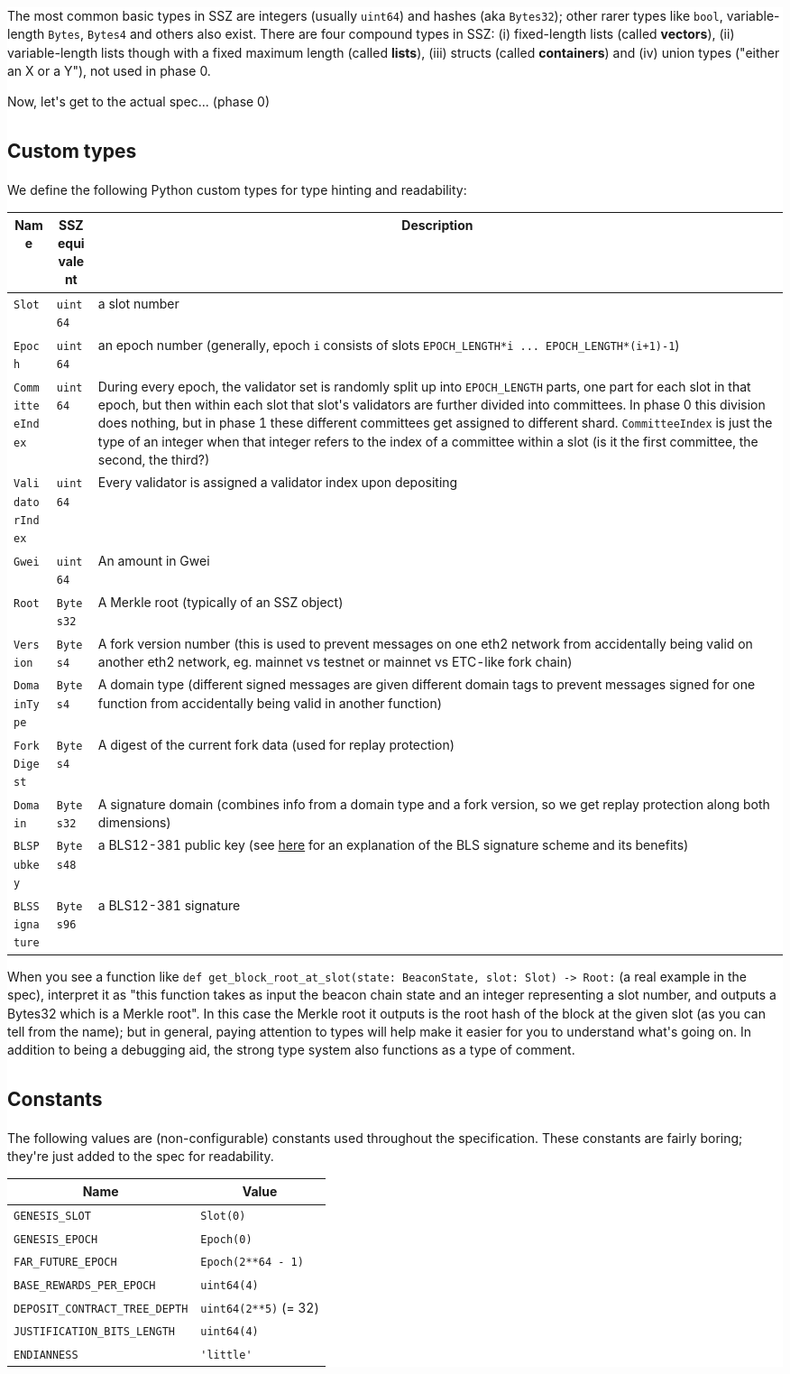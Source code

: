 The most common basic types in SSZ are integers (usually `uint64`) and hashes (aka `Bytes32`); other rarer types like `bool`, variable-length `Bytes`, `Bytes4` and others also exist. There are four compound types in SSZ: (i) fixed-length lists (called **vectors**), (ii) variable-length lists though with a fixed maximum length (called **lists**), (iii) structs (called **containers**) and (iv) union types ("either an X or a Y"), not used in phase 0.

Now, let's get to the actual spec... (phase 0)

## Custom types

We define the following Python custom types for type hinting and readability:

| Name | SSZ equivalent | Description |
| - | - | - |
| `Slot` | `uint64` | a slot number |
| `Epoch` | `uint64` | an epoch number (generally, epoch `i` consists of slots `EPOCH_LENGTH*i ... EPOCH_LENGTH*(i+1)-1`) |
| `CommitteeIndex` | `uint64` | During every epoch, the validator set is randomly split up into `EPOCH_LENGTH` parts, one part for each slot in that epoch, but then within each slot that slot's validators are further divided into committees. In phase 0 this division does nothing, but in phase 1 these different committees get assigned to different shard. `CommitteeIndex` is just the type of an integer when that integer refers to the index of a committee within a slot (is it the first committee, the second, the third?) |
| `ValidatorIndex` | `uint64` | Every validator is assigned a validator index upon depositing |
| `Gwei` | `uint64` | An amount in Gwei |
| `Root` | `Bytes32` | A Merkle root (typically of an SSZ object) |
| `Version` | `Bytes4` | A fork version number (this is used to prevent messages on one eth2 network from accidentally being valid on another eth2 network, eg. mainnet vs testnet or mainnet vs ETC-like fork chain) |
| `DomainType` | `Bytes4` | A domain type (different signed messages are given different domain tags to prevent messages signed for one function from accidentally being valid in another function) |
| `ForkDigest` | `Bytes4` | A digest of the current fork data (used for replay protection) |
| `Domain` | `Bytes32` | A signature domain (combines info from a domain type and a fork version, so we get replay protection along both dimensions) |
| `BLSPubkey` | `Bytes48` | a BLS12-381 public key (see [here](https://ethresear.ch/t/pragmatic-signature-aggregation-with-bls/2105) for an explanation of the BLS signature scheme and its benefits) |
| `BLSSignature` | `Bytes96` | a BLS12-381 signature |

When you see a function like `def get_block_root_at_slot(state: BeaconState, slot: Slot) -> Root:` (a real example in the spec), interpret it as "this function takes as input the beacon chain state and an integer representing a slot number, and outputs a Bytes32 which is a Merkle root". In this case the Merkle root it outputs is the root hash of the block at the given slot (as you can tell from the name); but in general, paying attention to types will help make it easier for you to understand what's going on. In addition to being a debugging aid, the strong type system also functions as a type of comment.

## Constants

The following values are (non-configurable) constants used throughout the specification. These constants are fairly boring; they're just added to the spec for readability.

| Name | Value |
| - | - |
| `GENESIS_SLOT` | `Slot(0)` |
| `GENESIS_EPOCH` | `Epoch(0)` |
| `FAR_FUTURE_EPOCH` | `Epoch(2**64 - 1)` |
| `BASE_REWARDS_PER_EPOCH` | `uint64(4)` |
| `DEPOSIT_CONTRACT_TREE_DEPTH` | `uint64(2**5)` (= 32) |
| `JUSTIFICATION_BITS_LENGTH` | `uint64(4)` |
| `ENDIANNESS` | `'little'` |